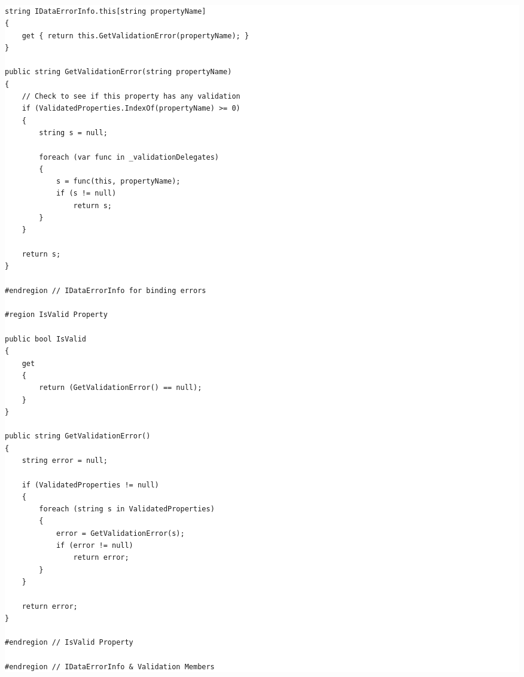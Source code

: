 ```
string IDataErrorInfo.this[string propertyName]
{
    get { return this.GetValidationError(propertyName); }
}

public string GetValidationError(string propertyName)
{
    // Check to see if this property has any validation
    if (ValidatedProperties.IndexOf(propertyName) >= 0)
    {
        string s = null;

        foreach (var func in _validationDelegates)
        {
            s = func(this, propertyName);
            if (s != null)
                return s;
        }
    }

    return s;
}

#endregion // IDataErrorInfo for binding errors

#region IsValid Property

public bool IsValid
{
    get
    {
        return (GetValidationError() == null);
    }
}

public string GetValidationError()
{
    string error = null;

    if (ValidatedProperties != null)
    {
        foreach (string s in ValidatedProperties)
        {
            error = GetValidationError(s);
            if (error != null)
                return error;
        }
    }

    return error;
}

#endregion // IsValid Property

#endregion // IDataErrorInfo & Validation Members 
```
